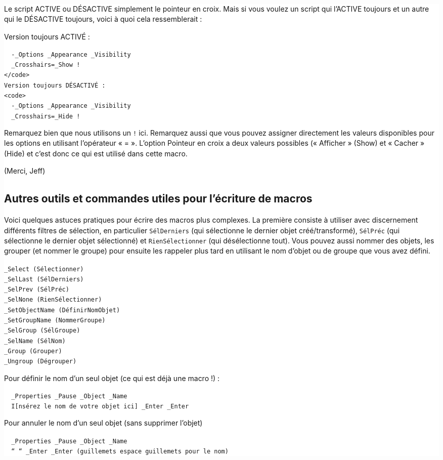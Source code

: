 Le script ACTIVE ou DÉSACTIVE simplement le pointeur en croix. Mais si vous voulez un script qui l’ACTIVE toujours et un autre qui le DÉSACTIVE toujours, voici à quoi cela ressemblerait :

Version toujours ACTIVÉ :

```
  -_Options _Appearance _Visibility
  _Crosshairs=_Show !
</code>
Version toujours DÉSACTIVÉ :
<code>
  -_Options _Appearance _Visibility
  _Crosshairs=_Hide !
```

Remarquez bien que nous utilisons un `!` ici. Remarquez aussi que vous pouvez assigner directement les valeurs disponibles pour les options en utilisant l’opérateur « = ».  L’option Pointeur en croix a deux valeurs possibles (« Afficher » (Show) et « Cacher » (Hide) et c’est donc ce qui est utilisé dans cette macro.

(Merci, Jeff)

## Autres outils et commandes utiles pour l’écriture de macros

Voici quelques astuces pratiques pour écrire des macros plus complexes.  La première consiste à utiliser avec discernement différents filtres de sélection, en particulier `SélDerniers` (qui sélectionne le dernier objet créé/transformé), `SélPréc` (qui sélectionne le dernier objet sélectionné) et `RienSélectionner` (qui désélectionne tout).  Vous pouvez aussi nommer des objets, les grouper (et nommer le groupe) pour ensuite les rappeler plus tard en utilisant le nom d’objet ou de groupe que vous avez défini.

```
_Select (Sélectionner)
_SelLast (SélDerniers)
_SelPrev (SélPréc)
_SelNone (RienSélectionner)
_SetObjectName (DéfinirNomObjet)
_SetGroupName (NommerGroupe)
_SelGroup (SélGroupe)
_SelName (SélNom)
_Group (Grouper)
_Ungroup (Dégrouper)
```

Pour définir le nom d’un seul objet (ce qui est déjà une macro !) :

```
  _Properties _Pause _Object _Name
  I[nsérez le nom de votre objet ici] _Enter _Enter
```

Pour annuler le nom d’un seul objet (sans supprimer l’objet)

```
  _Properties _Pause _Object _Name
  “ “ _Enter _Enter (guillemets espace guillemets pour le nom)
```
